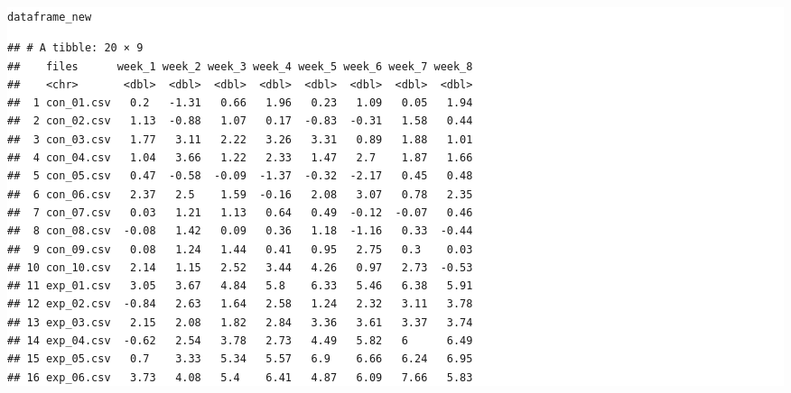 ``` r
dataframe_new
```

    ## # A tibble: 20 × 9
    ##    files      week_1 week_2 week_3 week_4 week_5 week_6 week_7 week_8
    ##    <chr>       <dbl>  <dbl>  <dbl>  <dbl>  <dbl>  <dbl>  <dbl>  <dbl>
    ##  1 con_01.csv   0.2   -1.31   0.66   1.96   0.23   1.09   0.05   1.94
    ##  2 con_02.csv   1.13  -0.88   1.07   0.17  -0.83  -0.31   1.58   0.44
    ##  3 con_03.csv   1.77   3.11   2.22   3.26   3.31   0.89   1.88   1.01
    ##  4 con_04.csv   1.04   3.66   1.22   2.33   1.47   2.7    1.87   1.66
    ##  5 con_05.csv   0.47  -0.58  -0.09  -1.37  -0.32  -2.17   0.45   0.48
    ##  6 con_06.csv   2.37   2.5    1.59  -0.16   2.08   3.07   0.78   2.35
    ##  7 con_07.csv   0.03   1.21   1.13   0.64   0.49  -0.12  -0.07   0.46
    ##  8 con_08.csv  -0.08   1.42   0.09   0.36   1.18  -1.16   0.33  -0.44
    ##  9 con_09.csv   0.08   1.24   1.44   0.41   0.95   2.75   0.3    0.03
    ## 10 con_10.csv   2.14   1.15   2.52   3.44   4.26   0.97   2.73  -0.53
    ## 11 exp_01.csv   3.05   3.67   4.84   5.8    6.33   5.46   6.38   5.91
    ## 12 exp_02.csv  -0.84   2.63   1.64   2.58   1.24   2.32   3.11   3.78
    ## 13 exp_03.csv   2.15   2.08   1.82   2.84   3.36   3.61   3.37   3.74
    ## 14 exp_04.csv  -0.62   2.54   3.78   2.73   4.49   5.82   6      6.49
    ## 15 exp_05.csv   0.7    3.33   5.34   5.57   6.9    6.66   6.24   6.95
    ## 16 exp_06.csv   3.73   4.08   5.4    6.41   4.87   6.09   7.66   5.83